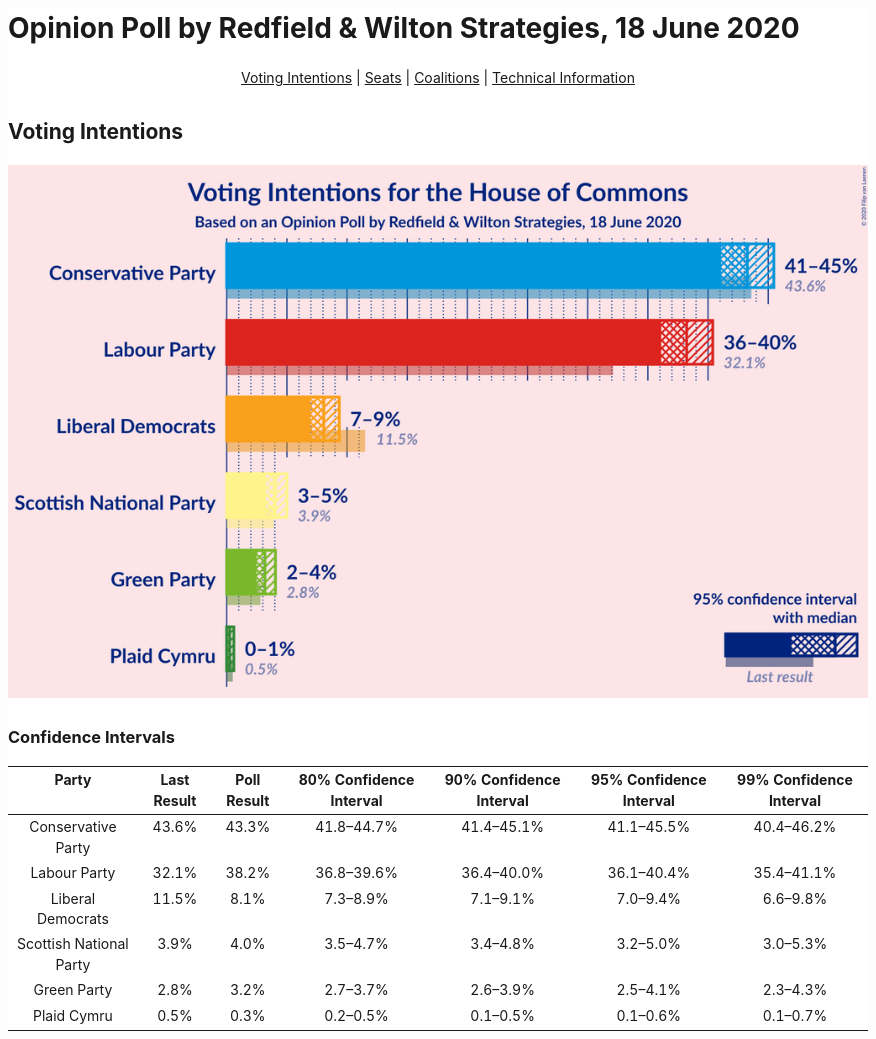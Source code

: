 # Opinion Poll by Redfield & Wilton Strategies, 18 June 2020

<p align="center"><a href="#voting-intentions">Voting Intentions</a> | <a href="#seats">Seats</a> | <a href="#coalitions">Coalitions</a> | <a href="#technical-information">Technical Information</a></p>

## Voting Intentions

![Graph with voting intentions not yet produced](2020-06-18-RedfieldWiltonStrategies.png "Voting Intentions")

### Confidence Intervals

| Party | Last Result | Poll Result | 80% Confidence Interval | 90% Confidence Interval | 95% Confidence Interval | 99% Confidence Interval |
|:-----:|:-----------:|:-----------:|:-----------------------:|:-----------------------:|:-----------------------:|:-----------------------:|
| Conservative Party | 43.6% | 43.3% | 41.8–44.7% |41.4–45.1% |41.1–45.5% |40.4–46.2% |
| Labour Party | 32.1% | 38.2% | 36.8–39.6% |36.4–40.0% |36.1–40.4% |35.4–41.1% |
| Liberal Democrats | 11.5% | 8.1% | 7.3–8.9% |7.1–9.1% |7.0–9.4% |6.6–9.8% |
| Scottish National Party | 3.9% | 4.0% | 3.5–4.7% |3.4–4.8% |3.2–5.0% |3.0–5.3% |
| Green Party | 2.8% | 3.2% | 2.7–3.7% |2.6–3.9% |2.5–4.1% |2.3–4.3% |
| Plaid Cymru | 0.5% | 0.3% | 0.2–0.5% |0.1–0.5% |0.1–0.6% |0.1–0.7% |

